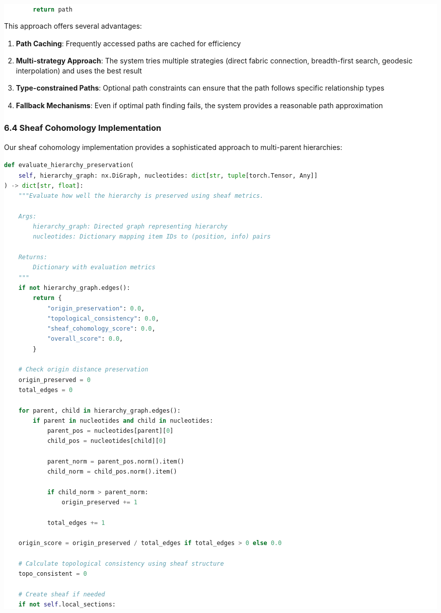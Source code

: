 ```python
        return path
```

This approach offers several advantages:

1. **Path Caching**: Frequently accessed paths are cached for efficiency
    
2. **Multi-strategy Approach**: The system tries multiple strategies (direct fabric connection, breadth-first search, geodesic interpolation) and uses the best result
    
3. **Type-constrained Paths**: Optional path constraints can ensure that the path follows specific relationship types
    
4. **Fallback Mechanisms**: Even if optimal path finding fails, the system provides a reasonable path approximation
    

### 6.4 Sheaf Cohomology Implementation

Our sheaf cohomology implementation provides a sophisticated approach to multi-parent hierarchies:

```python
def evaluate_hierarchy_preservation(
    self, hierarchy_graph: nx.DiGraph, nucleotides: dict[str, tuple[torch.Tensor, Any]]
) -> dict[str, float]:
    """Evaluate how well the hierarchy is preserved using sheaf metrics.

    Args:
        hierarchy_graph: Directed graph representing hierarchy
        nucleotides: Dictionary mapping item IDs to (position, info) pairs

    Returns:
        Dictionary with evaluation metrics
    """
    if not hierarchy_graph.edges():
        return {
            "origin_preservation": 0.0,
            "topological_consistency": 0.0,
            "sheaf_cohomology_score": 0.0,
            "overall_score": 0.0,
        }

    # Check origin distance preservation
    origin_preserved = 0
    total_edges = 0

    for parent, child in hierarchy_graph.edges():
        if parent in nucleotides and child in nucleotides:
            parent_pos = nucleotides[parent][0]
            child_pos = nucleotides[child][0]

            parent_norm = parent_pos.norm().item()
            child_norm = child_pos.norm().item()

            if child_norm > parent_norm:
                origin_preserved += 1

            total_edges += 1

    origin_score = origin_preserved / total_edges if total_edges > 0 else 0.0

    # Calculate topological consistency using sheaf structure
    topo_consistent = 0

    # Create sheaf if needed
    if not self.local_sections:
```